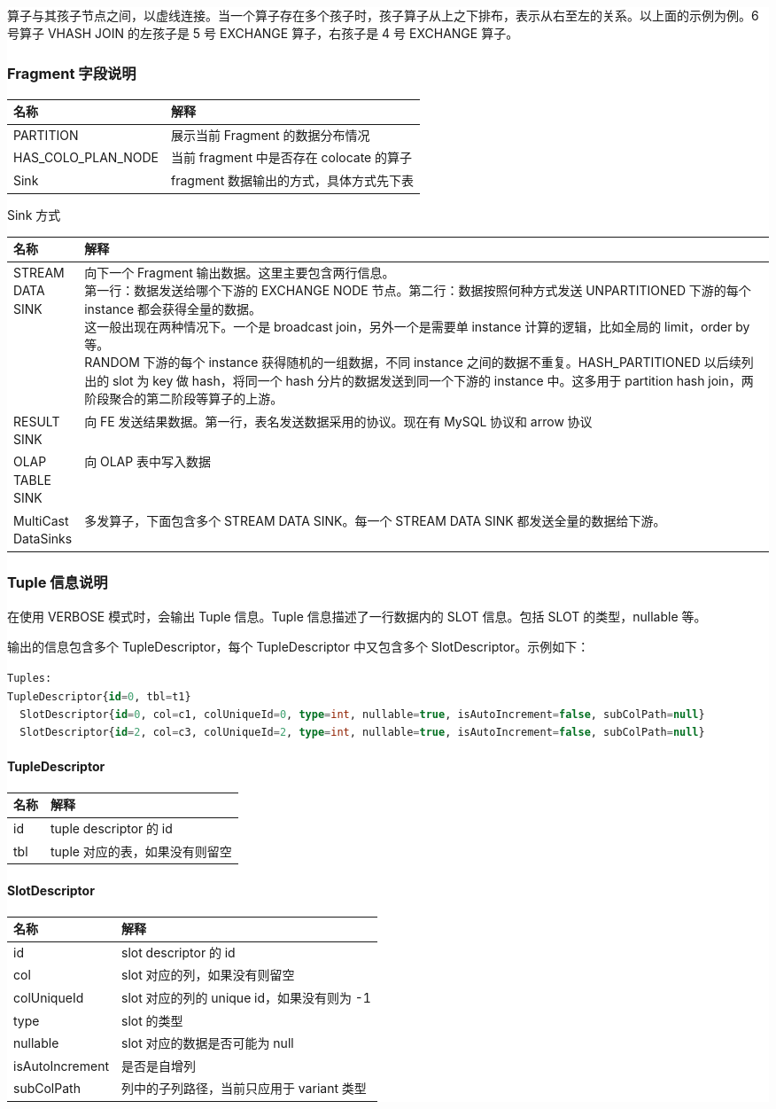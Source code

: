 算子与其孩子节点之间，以虚线连接。当一个算子存在多个孩子时，孩子算子从上之下排布，表示从右至左的关系。以上面的示例为例。6 号算子 VHASH JOIN 的左孩子是 5 号 EXCHANGE 算子，右孩子是 4 号 EXCHANGE 算子。

### Fragment 字段说明

| 名称               | 解释                                     |
| :----------------- | :--------------------------------------- |
| PARTITION          | 展示当前 Fragment 的数据分布情况           |
| HAS_COLO_PLAN_NODE | 当前 fragment 中是否存在 colocate 的算子 |
| Sink               | fragment 数据输出的方式，具体方式先下表  |

Sink 方式

| 名称               | 解释                                                         |
| :----------------- | :----------------------------------------------------------- |
| STREAM DATA SINK   | 向下一个 Fragment 输出数据。这里主要包含两行信息。<br /> 第一行：数据发送给哪个下游的 EXCHANGE NODE 节点。第二行：数据按照何种方式发送 UNPARTITIONED 下游的每个 instance 都会获得全量的数据。<br /> 这一般出现在两种情况下。一个是 broadcast join，另外一个是需要单 instance 计算的逻辑，比如全局的 limit，order by 等。<br /> RANDOM 下游的每个 instance 获得随机的一组数据，不同 instance 之间的数据不重复。HASH_PARTITIONED 以后续列出的 slot 为 key 做 hash，将同一个 hash 分片的数据发送到同一个下游的 instance 中。这多用于 partition hash join，两阶段聚合的第二阶段等算子的上游。 |
| RESULT SINK        | 向 FE 发送结果数据。第一行，表名发送数据采用的协议。现在有 MySQL 协议和 arrow 协议 |
| OLAP TABLE SINK    | 向 OLAP 表中写入数据                                         |
| MultiCastDataSinks | 多发算子，下面包含多个 STREAM DATA SINK。每一个 STREAM DATA SINK 都发送全量的数据给下游。 |

### Tuple 信息说明

在使用 VERBOSE 模式时，会输出 Tuple 信息。Tuple 信息描述了一行数据内的 SLOT 信息。包括 SLOT 的类型，nullable 等。

输出的信息包含多个 TupleDescriptor，每个 TupleDescriptor 中又包含多个 SlotDescriptor。示例如下：

```sql
Tuples:
TupleDescriptor{id=0, tbl=t1}
  SlotDescriptor{id=0, col=c1, colUniqueId=0, type=int, nullable=true, isAutoIncrement=false, subColPath=null}
  SlotDescriptor{id=2, col=c3, colUniqueId=2, type=int, nullable=true, isAutoIncrement=false, subColPath=null}    
```

#### TupleDescriptor

| 名称 | 解释                           |
| :--- | :----------------------------- |
| id   | tuple descriptor 的 id         |
| tbl  | tuple 对应的表，如果没有则留空 |

#### SlotDescriptor

| 名称            | 解释                                       |
| :-------------- | :----------------------------------------- |
| id              | slot descriptor 的 id                      |
| col             | slot 对应的列，如果没有则留空              |
| colUniqueId     | slot 对应的列的 unique id，如果没有则为 -1 |
| type            | slot 的类型                                |
| nullable        | slot 对应的数据是否可能为 null             |
| isAutoIncrement | 是否是自增列                               |
| subColPath      | 列中的子列路径，当前只应用于 variant 类型  |
